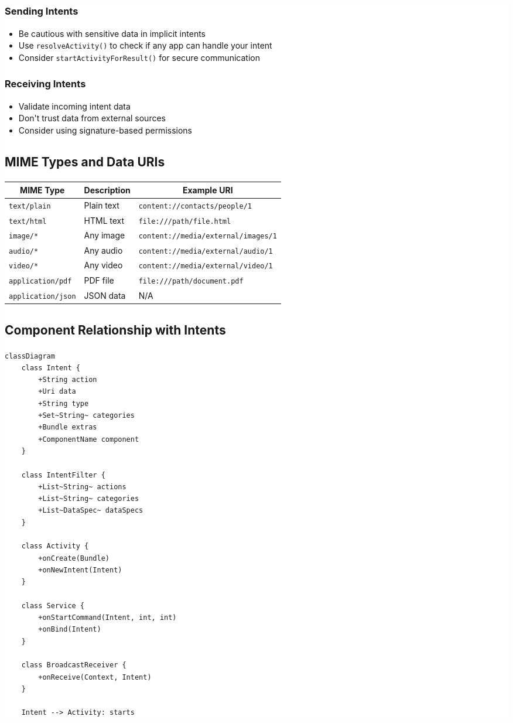 ### Sending Intents

- Be cautious with sensitive data in implicit intents
- Use `resolveActivity()` to check if any app can handle your intent
- Consider `startActivityForResult()` for secure communication

### Receiving Intents

- Validate incoming intent data
- Don't trust data from external sources
- Consider using signature-based permissions

## MIME Types and Data URIs

| MIME Type | Description | Example URI |
|-----------|-------------|-------------|
| `text/plain` | Plain text | `content://contacts/people/1` |
| `text/html` | HTML text | `file:///path/file.html` |
| `image/*` | Any image | `content://media/external/images/1` |
| `audio/*` | Any audio | `content://media/external/audio/1` |
| `video/*` | Any video | `content://media/external/video/1` |
| `application/pdf` | PDF file | `file:///path/document.pdf` |
| `application/json` | JSON data | N/A |

## Component Relationship with Intents

```mermaid
classDiagram
    class Intent {
        +String action
        +Uri data
        +String type
        +Set~String~ categories
        +Bundle extras
        +ComponentName component
    }
    
    class IntentFilter {
        +List~String~ actions
        +List~String~ categories
        +List~DataSpec~ dataSpecs
    }
    
    class Activity {
        +onCreate(Bundle)
        +onNewIntent(Intent)
    }
    
    class Service {
        +onStartCommand(Intent, int, int)
        +onBind(Intent)
    }
    
    class BroadcastReceiver {
        +onReceive(Context, Intent)
    }
    
    Intent --> Activity: starts
```